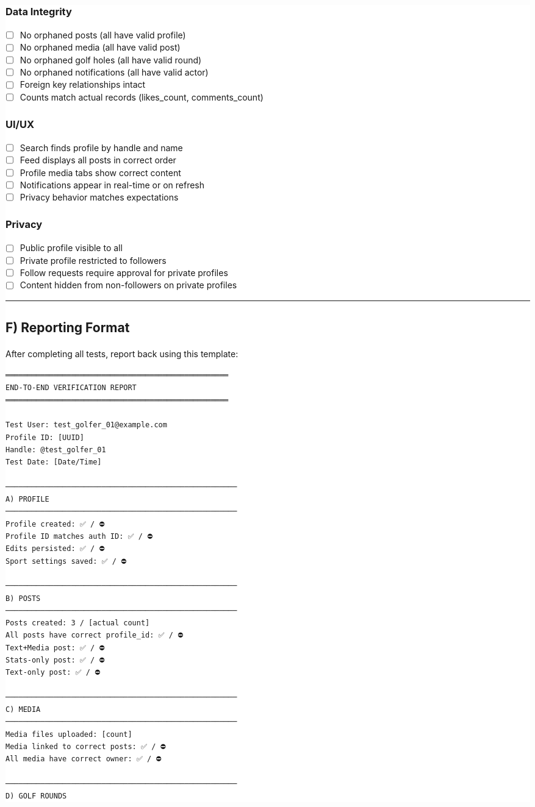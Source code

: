 ### Data Integrity
- [ ] No orphaned posts (all have valid profile)
- [ ] No orphaned media (all have valid post)
- [ ] No orphaned golf holes (all have valid round)
- [ ] No orphaned notifications (all have valid actor)
- [ ] Foreign key relationships intact
- [ ] Counts match actual records (likes_count, comments_count)

### UI/UX
- [ ] Search finds profile by handle and name
- [ ] Feed displays all posts in correct order
- [ ] Profile media tabs show correct content
- [ ] Notifications appear in real-time or on refresh
- [ ] Privacy behavior matches expectations

### Privacy
- [ ] Public profile visible to all
- [ ] Private profile restricted to followers
- [ ] Follow requests require approval for private profiles
- [ ] Content hidden from non-followers on private profiles

---

## F) Reporting Format

After completing all tests, report back using this template:

```
═══════════════════════════════════════════════════
END-TO-END VERIFICATION REPORT
═══════════════════════════════════════════════════

Test User: test_golfer_01@example.com
Profile ID: [UUID]
Handle: @test_golfer_01
Test Date: [Date/Time]

─────────────────────────────────────────────────────
A) PROFILE
─────────────────────────────────────────────────────
Profile created: ✅ / ⛔
Profile ID matches auth ID: ✅ / ⛔
Edits persisted: ✅ / ⛔
Sport settings saved: ✅ / ⛔

─────────────────────────────────────────────────────
B) POSTS
─────────────────────────────────────────────────────
Posts created: 3 / [actual count]
All posts have correct profile_id: ✅ / ⛔
Text+Media post: ✅ / ⛔
Stats-only post: ✅ / ⛔
Text-only post: ✅ / ⛔

─────────────────────────────────────────────────────
C) MEDIA
─────────────────────────────────────────────────────
Media files uploaded: [count]
Media linked to correct posts: ✅ / ⛔
All media have correct owner: ✅ / ⛔

─────────────────────────────────────────────────────
D) GOLF ROUNDS
```